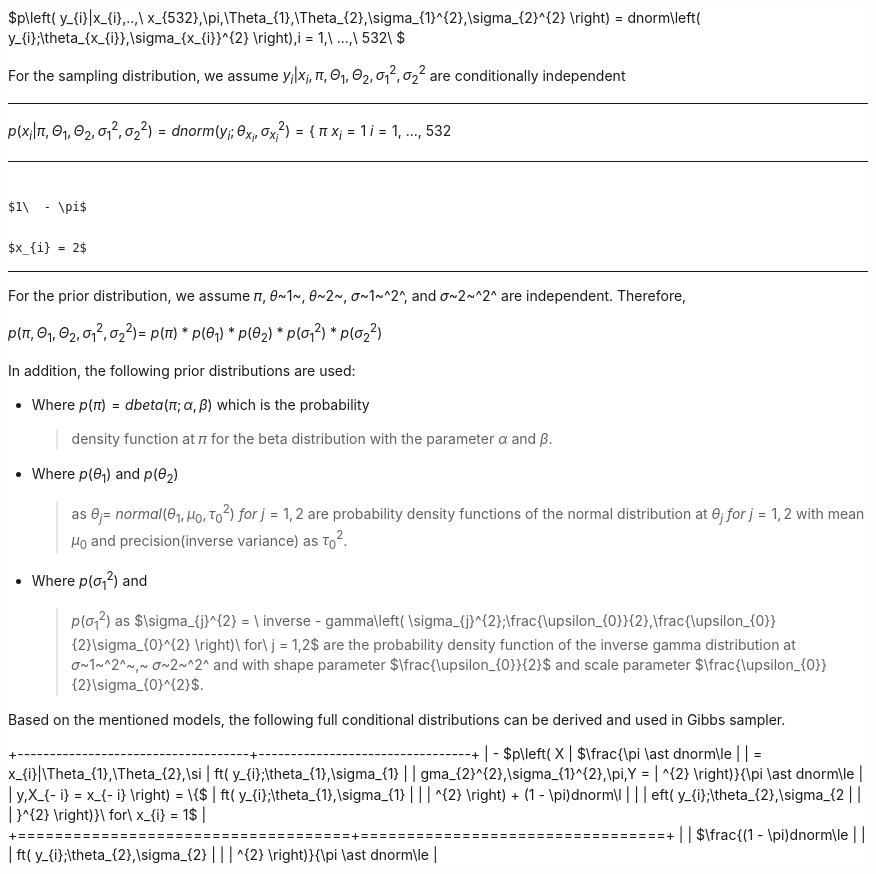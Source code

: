 $p\left( y_{i}|x_{i},..,\ x_{532},\pi,\Theta_{1},\Theta_{2},\sigma_{1}^{2},\sigma_{2}^{2} \right) = dnorm\left( y_{i};\theta_{x_{i}},\sigma_{x_{i}}^{2} \right),i = 1,\ ...,\ 532\ $

For the sampling distribution, we assume
$y_{i}|x_{i},\pi,\Theta_{1},\Theta_{2},\sigma_{1}^{2},\sigma_{2}^{2}$
are conditionally independent

  --------------------------------------------------------------------------------------------------------------------------------------------------------------------------------------------
  $p\left( x_{i}|\pi,\Theta_{1},\Theta_{2},\sigma_{1}^{2},\sigma_{2}^{2} \right) = dnorm\left( y_{i};\theta_{x_{i}},\sigma_{x_{i}}^{2} \right) = \{$   $\pi$ $x_{i} = 1$ $i = 1,\ ...,\ 532$
  ---------------------------------------------------------------------------------------------------------------------------------------------------- ----------------- ---------------------
                                                                                                                                                       $1\  - \pi$       
                                                                                                                                                       $x_{i} = 2$       

  --------------------------------------------------------------------------------------------------------------------------------------------------------------------------------------------

For the prior distribution, we assume 𝜋, 𝜃~1~, 𝜃~2~, 𝜎~1~^2^, and
𝜎~2~^2^ are independent. Therefore,

$p\left( \pi,\Theta_{1},\Theta_{2},\sigma_{1}^{2},\sigma_{2}^{2} \right) = \ p(\pi) \ast p\left( \theta_{1} \right) \ast p\left( \theta_{2} \right) \ast p\left( \sigma_{1}^{2} \right) \ast p\left( \sigma_{2}^{2} \right)$

In addition, the following prior distributions are used:

-   Where $p(\pi) = dbeta(\pi;\alpha,\beta)$ which is the probability
    > density function at 𝜋 for the beta distribution with the parameter
    > $\alpha$ and $\beta$.

-   Where $p\left( \theta_{1} \right)$ and $p\left( \theta_{2} \right)$
    > as
    > $\theta_{j} = \ normal\left( \theta_{1},\mu_{0},\tau_{0}^{2} \right)\ for\ j = 1,2$
    > are probability density functions of the normal distribution at
    > $\theta_{j}\ for\ j = 1,2$ with mean $\mu_{0}$ and
    > precision(inverse variance) as $\tau_{0}^{2}$.

-   Where $p\left( \sigma_{1}^{2} \right)$ and
    > $p\left( \sigma_{1}^{2} \right)$ as
    > $\sigma_{j}^{2} = \ inverse - gamma\left( \sigma_{j}^{2};\frac{\upsilon_{0}}{2},\frac{\upsilon_{0}}{2}\sigma_{0}^{2} \right)\ for\ j = 1,2$
    > are the probability density function of the inverse gamma
    > distribution at 𝜎~1~^2^~,~ 𝜎~2~^2^ and with shape parameter
    > $\frac{\upsilon_{0}}{2}$ and scale parameter
    > $\frac{\upsilon_{0}}{2}\sigma_{0}^{2}$.

Based on the mentioned models, the following full conditional
distributions can be derived and used in Gibbs sampler.

+------------------------------------+---------------------------------+
| -   $p\left( X                     | $\frac{\pi \ast dnorm\le        |
|  = x_{i}|\Theta_{1},\Theta_{2},\si | ft( y_{i};\theta_{1},\sigma_{1} |
| gma_{2}^{2},\sigma_{1}^{2},\pi,Y = | ^{2} \right)}{\pi \ast dnorm\le |
|  y,X_{- i} = x_{- i} \right) = \{$ | ft( y_{i};\theta_{1},\sigma_{1} |
|                                    | ^{2} \right) + (1 - \pi)dnorm\l |
|                                    | eft( y_{i};\theta_{2},\sigma_{2 |
|                                    | }^{2} \right)}\ for\ x_{i} = 1$ |
+====================================+=================================+
|                                    | $\frac{(1 - \pi)dnorm\le        |
|                                    | ft( y_{i};\theta_{2},\sigma_{2} |
|                                    | ^{2} \right)}{\pi \ast dnorm\le |
